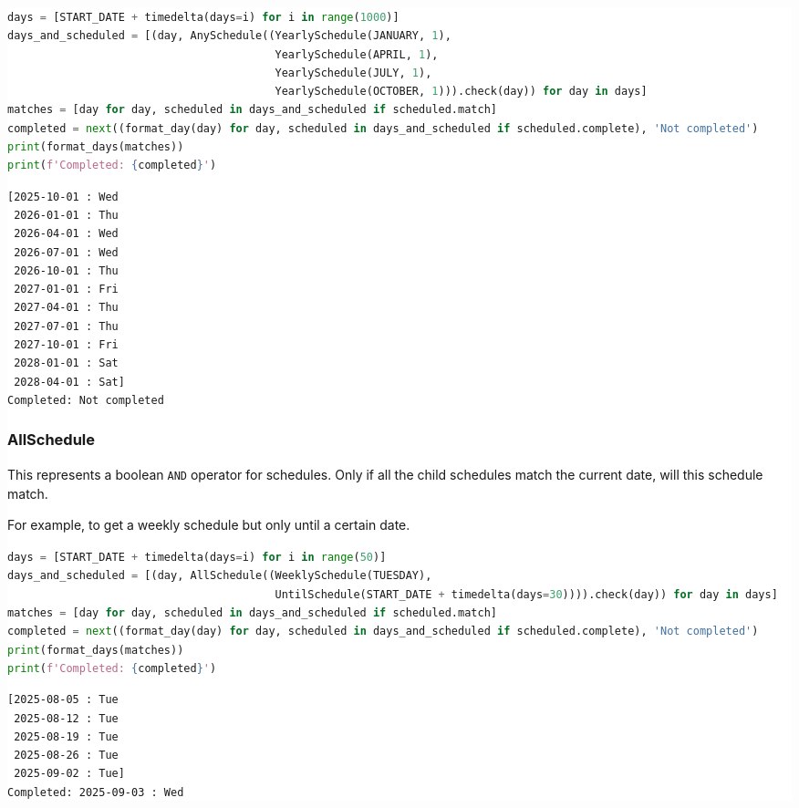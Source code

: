 
```python
days = [START_DATE + timedelta(days=i) for i in range(1000)]
days_and_scheduled = [(day, AnySchedule((YearlySchedule(JANUARY, 1),
                                         YearlySchedule(APRIL, 1),
                                         YearlySchedule(JULY, 1),
                                         YearlySchedule(OCTOBER, 1))).check(day)) for day in days]
matches = [day for day, scheduled in days_and_scheduled if scheduled.match]
completed = next((format_day(day) for day, scheduled in days_and_scheduled if scheduled.complete), 'Not completed')
print(format_days(matches))
print(f'Completed: {completed}')
```

    [2025-10-01 : Wed
     2026-01-01 : Thu
     2026-04-01 : Wed
     2026-07-01 : Wed
     2026-10-01 : Thu
     2027-01-01 : Fri
     2027-04-01 : Thu
     2027-07-01 : Thu
     2027-10-01 : Fri
     2028-01-01 : Sat
     2028-04-01 : Sat]
    Completed: Not completed


### AllSchedule

This represents a boolean `AND` operator for schedules. Only if all the child schedules match the current date,
will this schedule match.

For example, to get a weekly schedule but only until a certain date.


```python
days = [START_DATE + timedelta(days=i) for i in range(50)]
days_and_scheduled = [(day, AllSchedule((WeeklySchedule(TUESDAY),
                                         UntilSchedule(START_DATE + timedelta(days=30)))).check(day)) for day in days]
matches = [day for day, scheduled in days_and_scheduled if scheduled.match]
completed = next((format_day(day) for day, scheduled in days_and_scheduled if scheduled.complete), 'Not completed')
print(format_days(matches))
print(f'Completed: {completed}')
```

    [2025-08-05 : Tue
     2025-08-12 : Tue
     2025-08-19 : Tue
     2025-08-26 : Tue
     2025-09-02 : Tue]
    Completed: 2025-09-03 : Wed

